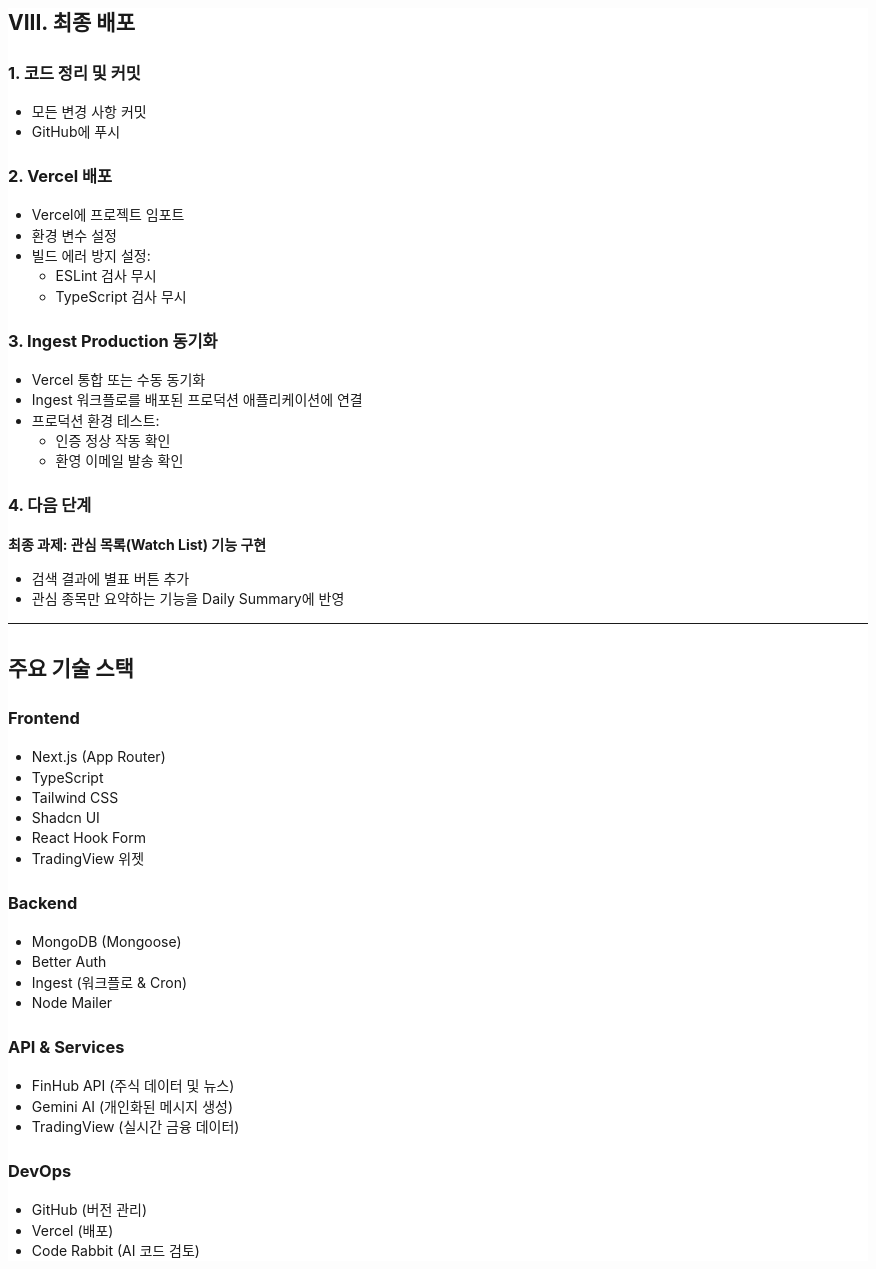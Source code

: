 
## VIII. 최종 배포

### 1. 코드 정리 및 커밋
- 모든 변경 사항 커밋
- GitHub에 푸시

### 2. Vercel 배포
- Vercel에 프로젝트 임포트
- 환경 변수 설정
- 빌드 에러 방지 설정:
  - ESLint 검사 무시
  - TypeScript 검사 무시

### 3. Ingest Production 동기화
- Vercel 통합 또는 수동 동기화
- Ingest 워크플로를 배포된 프로덕션 애플리케이션에 연결
- 프로덕션 환경 테스트:
  - 인증 정상 작동 확인
  - 환영 이메일 발송 확인

### 4. 다음 단계
**최종 과제: 관심 목록(Watch List) 기능 구현**
- 검색 결과에 별표 버튼 추가
- 관심 종목만 요약하는 기능을 Daily Summary에 반영

---

## 주요 기술 스택

### Frontend
- Next.js (App Router)
- TypeScript
- Tailwind CSS
- Shadcn UI
- React Hook Form
- TradingView 위젯

### Backend
- MongoDB (Mongoose)
- Better Auth
- Ingest (워크플로 & Cron)
- Node Mailer

### API & Services
- FinHub API (주식 데이터 및 뉴스)
- Gemini AI (개인화된 메시지 생성)
- TradingView (실시간 금융 데이터)

### DevOps
- GitHub (버전 관리)
- Vercel (배포)
- Code Rabbit (AI 코드 검토)